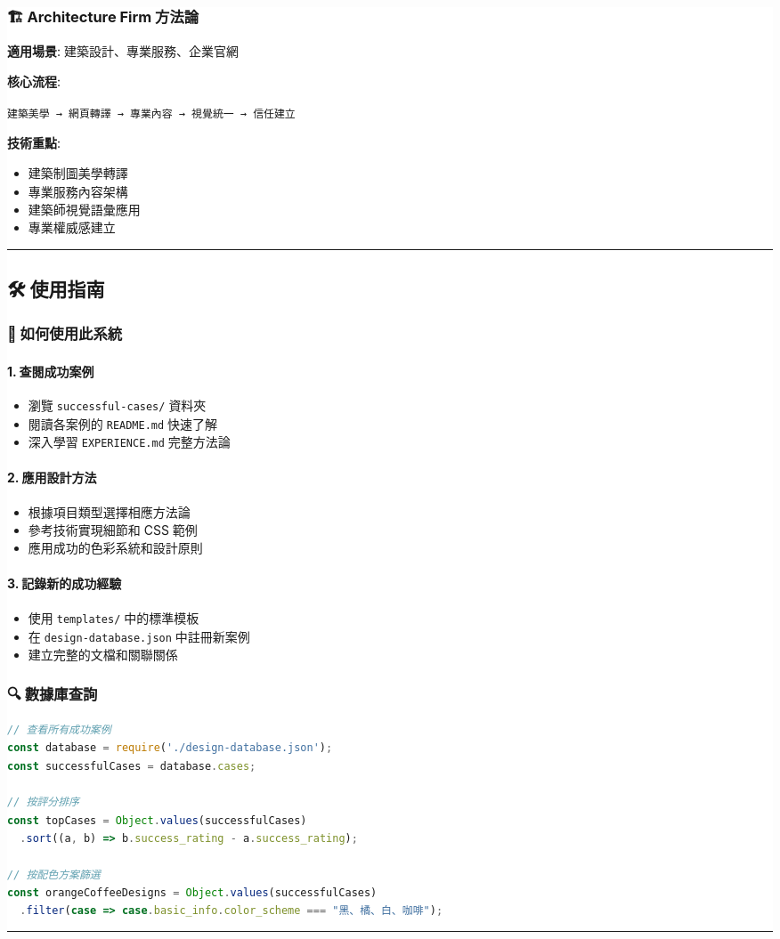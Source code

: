 ### 🏗️ Architecture Firm 方法論
**適用場景**: 建築設計、專業服務、企業官網

**核心流程**:
```
建築美學 → 網頁轉譯 → 專業內容 → 視覺統一 → 信任建立
```

**技術重點**:
- 建築制圖美學轉譯
- 專業服務內容架構
- 建築師視覺語彙應用
- 專業權威感建立

---

## 🛠️ 使用指南

### 📖 如何使用此系統

#### 1. **查閱成功案例**
- 瀏覽 `successful-cases/` 資料夾
- 閱讀各案例的 `README.md` 快速了解
- 深入學習 `EXPERIENCE.md` 完整方法論

#### 2. **應用設計方法**
- 根據項目類型選擇相應方法論
- 參考技術實現細節和 CSS 範例
- 應用成功的色彩系統和設計原則

#### 3. **記錄新的成功經驗**
- 使用 `templates/` 中的標準模板
- 在 `design-database.json` 中註冊新案例
- 建立完整的文檔和關聯關係

### 🔍 數據庫查詢
```javascript
// 查看所有成功案例
const database = require('./design-database.json');
const successfulCases = database.cases;

// 按評分排序
const topCases = Object.values(successfulCases)
  .sort((a, b) => b.success_rating - a.success_rating);

// 按配色方案篩選
const orangeCoffeeDesigns = Object.values(successfulCases)
  .filter(case => case.basic_info.color_scheme === "黑、橘、白、咖啡");
```

---
